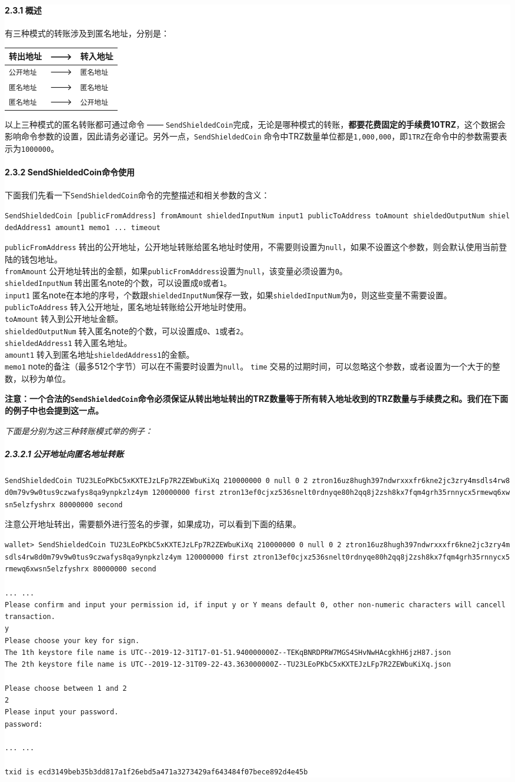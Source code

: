 #### 2.3.1 概述
有三种模式的转账涉及到匿名地址，分别是：

| 转出地址 | ---> | 转入地址 |
| ---------|---------|-------- |
| `公开地址` | ---> | `匿名地址` |
| `匿名地址` | ---> | `匿名地址` |
| `匿名地址` | ---> | `公开地址` |
  
以上三种模式的匿名转账都可通过命令 —— `SendShieldedCoin`完成，无论是哪种模式的转账，**都要花费固定的手续费10TRZ**，这个数据会影响命令参数的设置，因此请务必谨记。另外一点，`SendShieldedCoin` 命令中TRZ数量单位都是`1,000,000`，即`1TRZ`在命令中的参数需要表示为`1000000`。

#### 2.3.2 SendShieldedCoin命令使用
下面我们先看一下`SendShieldedCoin`命令的完整描述和相关参数的含义：
```test
SendShieldedCoin [publicFromAddress] fromAmount shieldedInputNum input1 publicToAddress toAmount shieldedOutputNum shieldedAddress1 amount1 memo1 ... timeout 
```
`publicFromAddress` 转出的公开地址，公开地址转账给匿名地址时使用，不需要则设置为`null`，如果不设置这个参数，则会默认使用当前登陆的钱包地址。  
`fromAmount` 公开地址转出的金额，如果`publicFromAddress`设置为`null`，该变量必须设置为`0`。  
`shieldedInputNum` 转出匿名note的个数，可以设置成`0`或者`1`。  
`input1` 匿名note在本地的序号，个数跟`shieldedInputNum`保存一致，如果`shieldedInputNum`为`0`，则这些变量不需要设置。  
`publicToAddress` 转入公开地址，匿名地址转账给公开地址时使用。  
`toAmount` 转入到公开地址金额。  
`shieldedOutputNum` 转入匿名note的个数，可以设置成`0`、`1`或者`2`。  
`shieldedAddress1` 转入匿名地址。  
`amount1` 转入到匿名地址`shieldedAddress1`的金额。  
`memo1` note的备注（最多512个字节）可以在不需要时设置为`null`。 
`time` 交易的过期时间，可以忽略这个参数，或者设置为一个大于的整数，以秒为单位。   

**注意：一个合法的`SendShieldedCoin`命令必须保证从转出地址转出的TRZ数量等于所有转入地址收到的TRZ数量与手续费之和。我们在下面的例子中也会提到这一点。**

*下面是分别为这三种转账模式举的例子：*  
##### 2.3.2.1	公开地址向匿名地址转账
```test
SendShieldedCoin TU23LEoPKbC5xKXTEJzLFp7R2ZEWbuKiXq 210000000 0 null 0 2 ztron16uz8hugh397ndwrxxxfr6kne2jc3zry4msdls4rw8d0m79v9w0tus9czwafys8qa9ynpkzlz4ym 120000000 first ztron13ef0cjxz536snelt0rdnyqe80h2qq8j2zsh8kx7fqm4grh35rnnycx5rmewq6xwsn5elzfyshrx 80000000 second
```

注意公开地址转出，需要额外进行签名的步骤，如果成功，可以看到下面的结果。

```test
wallet> SendShieldedCoin TU23LEoPKbC5xKXTEJzLFp7R2ZEWbuKiXq 210000000 0 null 0 2 ztron16uz8hugh397ndwrxxxfr6kne2jc3zry4msdls4rw8d0m79v9w0tus9czwafys8qa9ynpkzlz4ym 120000000 first ztron13ef0cjxz536snelt0rdnyqe80h2qq8j2zsh8kx7fqm4grh35rnnycx5rmewq6xwsn5elzfyshrx 80000000 second

... ...
Please confirm and input your permission id, if input y or Y means default 0, other non-numeric characters will cancell transaction.
y
Please choose your key for sign.
The 1th keystore file name is UTC--2019-12-31T17-01-51.940000000Z--TEKqBNRDPRW7MGS4SHvNwHAcgkhH6jzH87.json
The 2th keystore file name is UTC--2019-12-31T09-22-43.363000000Z--TU23LEoPKbC5xKXTEJzLFp7R2ZEWbuKiXq.json

Please choose between 1 and 2
2
Please input your password.
password: 

... ...

txid is ecd3149beb35b3dd817a1f26ebd5a471a3273429af643484f07bece892d4e45b
```